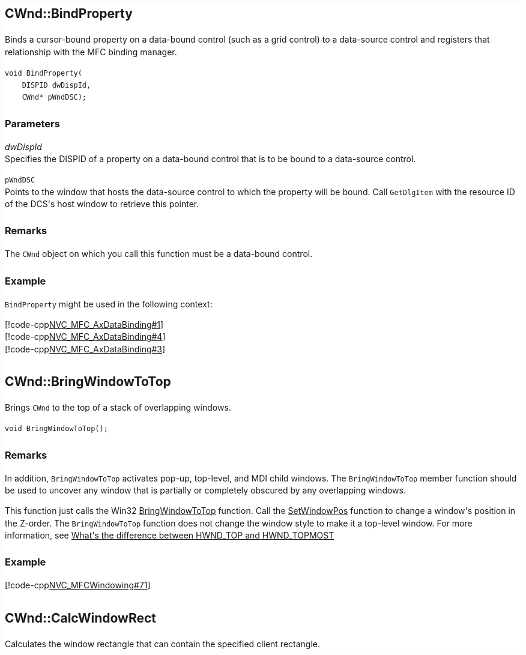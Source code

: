 ##  <a name="bindproperty"></a>  CWnd::BindProperty  
 Binds a cursor-bound property on a data-bound control (such as a grid control) to a data-source control and registers that relationship with the MFC binding manager.  
  
```  
void BindProperty(
    DISPID dwDispId,  
    CWnd* pWndDSC);
```  
  
### Parameters  
 *dwDispId*  
 Specifies the DISPID of a property on a data-bound control that is to be bound to a data-source control.  
  
 `pWndDSC`  
 Points to the window that hosts the data-source control to which the property will be bound. Call `GetDlgItem` with the resource ID of the DCS's host window to retrieve this pointer.  
  
### Remarks  
 The `CWnd` object on which you call this function must be a data-bound control.  
  
### Example  
 `BindProperty` might be used in the following context:  
  
 [!code-cpp[NVC_MFC_AxDataBinding#1](../../mfc/reference/codesnippet/cpp/cwnd-class_6.cpp)]  
[!code-cpp[NVC_MFC_AxDataBinding#4](../../mfc/reference/codesnippet/cpp/cwnd-class_9.cpp)]  
[!code-cpp[NVC_MFC_AxDataBinding#3](../../mfc/reference/codesnippet/cpp/cwnd-class_8.cpp)]  
  
##  <a name="bringwindowtotop"></a>  CWnd::BringWindowToTop  
 Brings `CWnd` to the top of a stack of overlapping windows.  
  
```  
void BringWindowToTop();
```  
  
### Remarks  
 In addition, `BringWindowToTop` activates pop-up, top-level, and MDI child windows. The `BringWindowToTop` member function should be used to uncover any window that is partially or completely obscured by any overlapping windows.  
  
 This function just calls the Win32 [BringWindowToTop](http://msdn.microsoft.com/library/windows/desktop/ms632673\(v=vs.85\).aspx) function. Call the [SetWindowPos](#setwindowpos) function to change a window's position in the Z-order. The `BringWindowToTop` function does not change the window style to make it a top-level window. For more information, see [What's the difference between HWND_TOP and HWND_TOPMOST](http://blogs.msdn.com/b/oldnewthing/archive/2005/11/21/495246.aspx)  
  
### Example  
 [!code-cpp[NVC_MFCWindowing#71](../../mfc/reference/codesnippet/cpp/cwnd-class_10.cpp)]  
  
##  <a name="calcwindowrect"></a>  CWnd::CalcWindowRect  
 Calculates the window rectangle that can contain the specified client rectangle.  
  